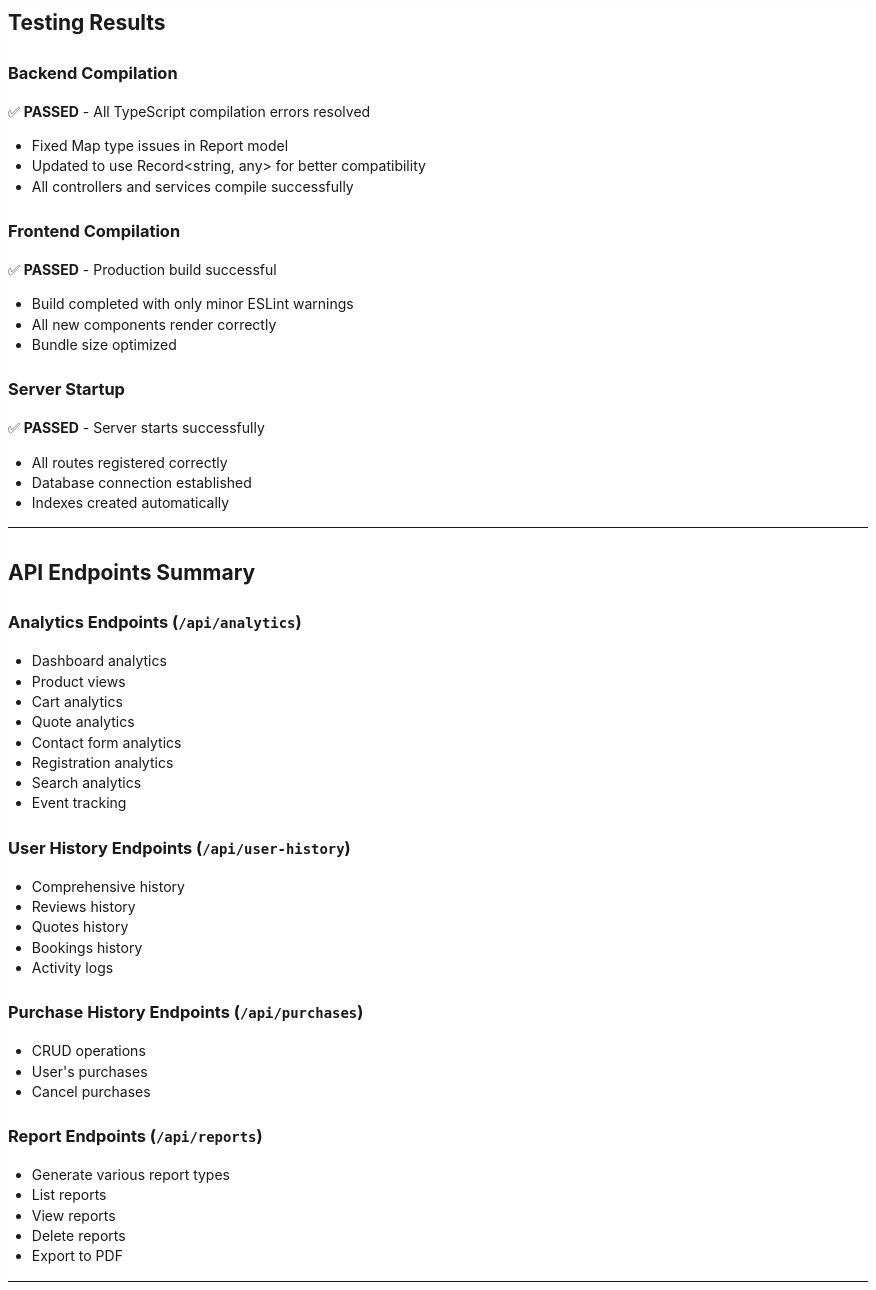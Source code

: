 ## Testing Results

### Backend Compilation
✅ **PASSED** - All TypeScript compilation errors resolved
- Fixed Map type issues in Report model
- Updated to use Record<string, any> for better compatibility
- All controllers and services compile successfully

### Frontend Compilation
✅ **PASSED** - Production build successful
- Build completed with only minor ESLint warnings
- All new components render correctly
- Bundle size optimized

### Server Startup
✅ **PASSED** - Server starts successfully
- All routes registered correctly
- Database connection established
- Indexes created automatically

---

## API Endpoints Summary

### Analytics Endpoints (`/api/analytics`)
- Dashboard analytics
- Product views
- Cart analytics
- Quote analytics
- Contact form analytics
- Registration analytics
- Search analytics
- Event tracking

### User History Endpoints (`/api/user-history`)
- Comprehensive history
- Reviews history
- Quotes history
- Bookings history
- Activity logs

### Purchase History Endpoints (`/api/purchases`)
- CRUD operations
- User's purchases
- Cancel purchases

### Report Endpoints (`/api/reports`)
- Generate various report types
- List reports
- View reports
- Delete reports
- Export to PDF

---